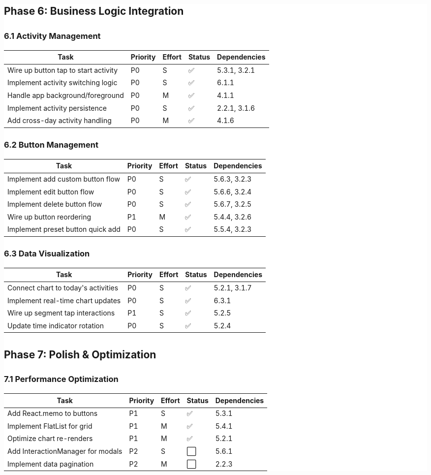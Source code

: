 ## Phase 6: Business Logic Integration

### 6.1 Activity Management
| Task | Priority | Effort | Status | Dependencies |
|------|----------|--------|--------|--------------|
| Wire up button tap to start activity | P0 | S | ✅ | 5.3.1, 3.2.1 |
| Implement activity switching logic | P0 | S | ✅ | 6.1.1 |
| Handle app background/foreground | P0 | M | ✅ | 4.1.1 |
| Implement activity persistence | P0 | S | ✅ | 2.2.1, 3.1.6 |
| Add cross-day activity handling | P0 | M | ✅ | 4.1.6 |

### 6.2 Button Management
| Task | Priority | Effort | Status | Dependencies |
|------|----------|--------|--------|--------------|
| Implement add custom button flow | P0 | S | ✅ | 5.6.3, 3.2.3 |
| Implement edit button flow | P0 | S | ✅ | 5.6.6, 3.2.4 |
| Implement delete button flow | P0 | S | ✅ | 5.6.7, 3.2.5 |
| Wire up button reordering | P1 | M | ✅ | 5.4.4, 3.2.6 |
| Implement preset button quick add | P0 | S | ✅ | 5.5.4, 3.2.3 |

### 6.3 Data Visualization
| Task | Priority | Effort | Status | Dependencies |
|------|----------|--------|--------|--------------|
| Connect chart to today's activities | P0 | S | ✅ | 5.2.1, 3.1.7 |
| Implement real-time chart updates | P0 | S | ✅ | 6.3.1 |
| Wire up segment tap interactions | P1 | S | ✅ | 5.2.5 |
| Update time indicator rotation | P0 | S | ✅ | 5.2.4 |

## Phase 7: Polish & Optimization

### 7.1 Performance Optimization
| Task | Priority | Effort | Status | Dependencies |
|------|----------|--------|--------|--------------|
| Add React.memo to buttons | P1 | S | ✅ | 5.3.1 |
| Implement FlatList for grid | P1 | M | ✅ | 5.4.1 |
| Optimize chart re-renders | P1 | M | ✅ | 5.2.1 |
| Add InteractionManager for modals | P2 | S | ⬜ | 5.6.1 |
| Implement data pagination | P2 | M | ⬜ | 2.2.3 |
